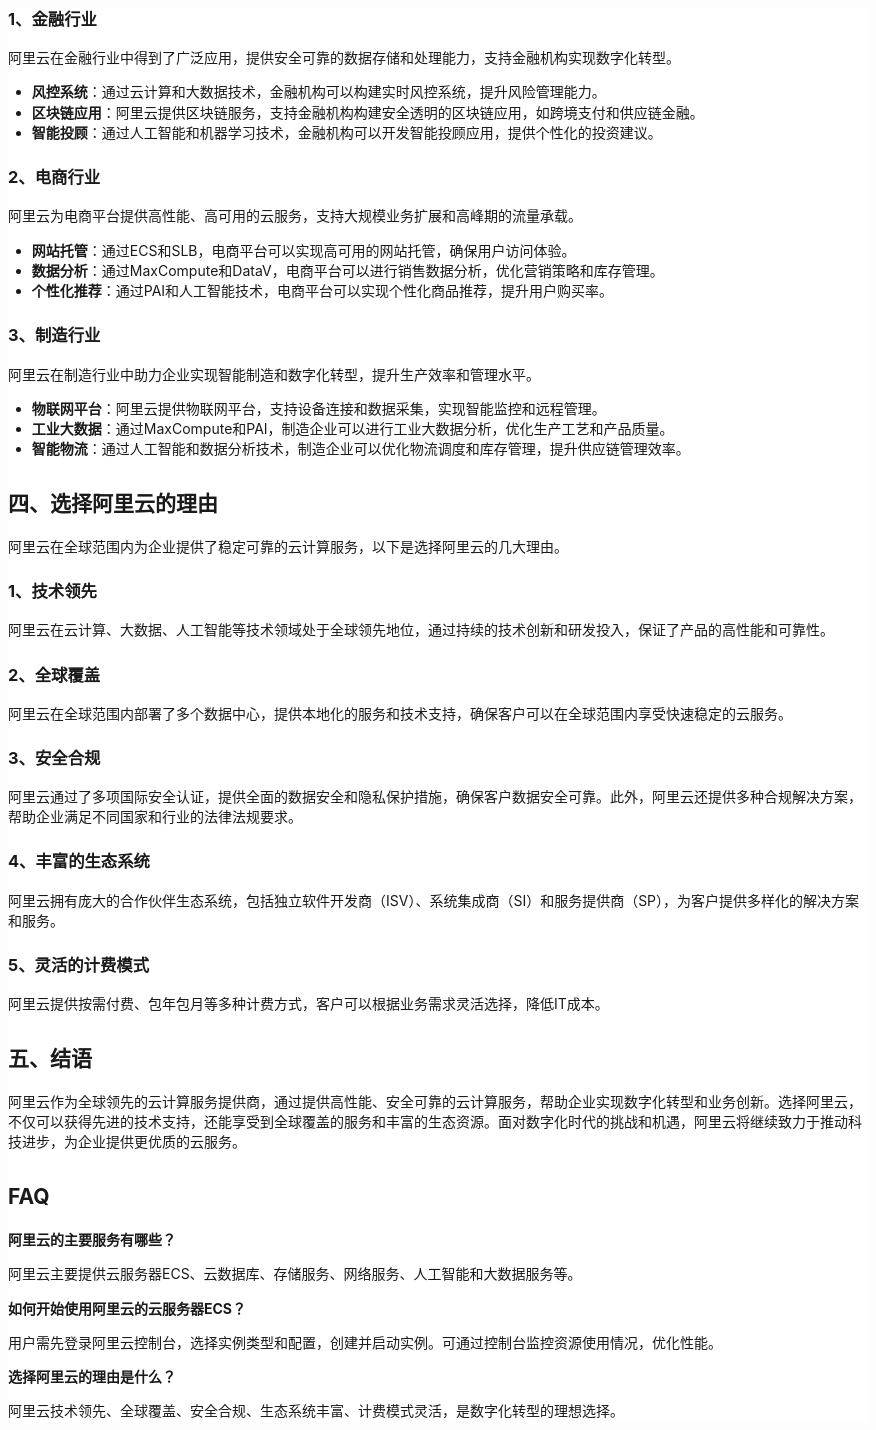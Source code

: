 ### 1、金融行业

阿里云在金融行业中得到了广泛应用，提供安全可靠的数据存储和处理能力，支持金融机构实现数字化转型。

- **风控系统**：通过云计算和大数据技术，金融机构可以构建实时风控系统，提升风险管理能力。
- **区块链应用**：阿里云提供区块链服务，支持金融机构构建安全透明的区块链应用，如跨境支付和供应链金融。
- **智能投顾**：通过人工智能和机器学习技术，金融机构可以开发智能投顾应用，提供个性化的投资建议。

### 2、电商行业

阿里云为电商平台提供高性能、高可用的云服务，支持大规模业务扩展和高峰期的流量承载。

- **网站托管**：通过ECS和SLB，电商平台可以实现高可用的网站托管，确保用户访问体验。
- **数据分析**：通过MaxCompute和DataV，电商平台可以进行销售数据分析，优化营销策略和库存管理。
- **个性化推荐**：通过PAI和人工智能技术，电商平台可以实现个性化商品推荐，提升用户购买率。

### 3、制造行业

阿里云在制造行业中助力企业实现智能制造和数字化转型，提升生产效率和管理水平。

- **物联网平台**：阿里云提供物联网平台，支持设备连接和数据采集，实现智能监控和远程管理。
- **工业大数据**：通过MaxCompute和PAI，制造企业可以进行工业大数据分析，优化生产工艺和产品质量。
- **智能物流**：通过人工智能和数据分析技术，制造企业可以优化物流调度和库存管理，提升供应链管理效率。

## 四、选择阿里云的理由

阿里云在全球范围内为企业提供了稳定可靠的云计算服务，以下是选择阿里云的几大理由。

### 1、技术领先

阿里云在云计算、大数据、人工智能等技术领域处于全球领先地位，通过持续的技术创新和研发投入，保证了产品的高性能和可靠性。

### 2、全球覆盖

阿里云在全球范围内部署了多个数据中心，提供本地化的服务和技术支持，确保客户可以在全球范围内享受快速稳定的云服务。

### 3、安全合规

阿里云通过了多项国际安全认证，提供全面的数据安全和隐私保护措施，确保客户数据安全可靠。此外，阿里云还提供多种合规解决方案，帮助企业满足不同国家和行业的法律法规要求。

### 4、丰富的生态系统

阿里云拥有庞大的合作伙伴生态系统，包括独立软件开发商（ISV）、系统集成商（SI）和服务提供商（SP），为客户提供多样化的解决方案和服务。

### 5、灵活的计费模式

阿里云提供按需付费、包年包月等多种计费方式，客户可以根据业务需求灵活选择，降低IT成本。

## 五、结语

阿里云作为全球领先的云计算服务提供商，通过提供高性能、安全可靠的云计算服务，帮助企业实现数字化转型和业务创新。选择阿里云，不仅可以获得先进的技术支持，还能享受到全球覆盖的服务和丰富的生态资源。面对数字化时代的挑战和机遇，阿里云将继续致力于推动科技进步，为企业提供更优质的云服务。

## FAQ

**阿里云的主要服务有哪些？**

阿里云主要提供云服务器ECS、云数据库、存储服务、网络服务、人工智能和大数据服务等。

**如何开始使用阿里云的云服务器ECS？**

用户需先登录阿里云控制台，选择实例类型和配置，创建并启动实例。可通过控制台监控资源使用情况，优化性能。

**选择阿里云的理由是什么？**

阿里云技术领先、全球覆盖、安全合规、生态系统丰富、计费模式灵活，是数字化转型的理想选择。